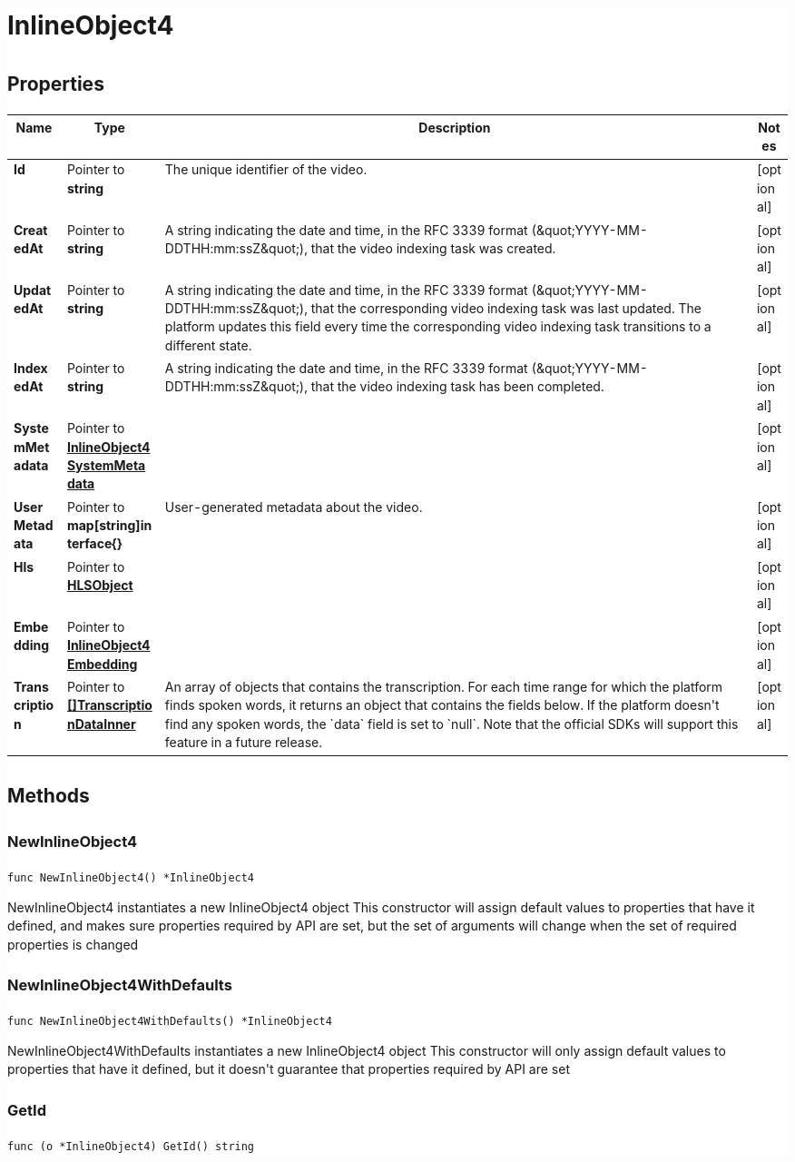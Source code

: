 # InlineObject4

## Properties

Name | Type | Description | Notes
------------ | ------------- | ------------- | -------------
**Id** | Pointer to **string** | The unique identifier of the video. | [optional] 
**CreatedAt** | Pointer to **string** | A string indicating the date and time, in the RFC 3339 format (\&quot;YYYY-MM-DDTHH:mm:ssZ\&quot;), that the video indexing task was created. | [optional] 
**UpdatedAt** | Pointer to **string** | A string indicating the date and time, in the RFC 3339 format (\&quot;YYYY-MM-DDTHH:mm:ssZ\&quot;), that the corresponding video indexing task was last updated. The platform updates this field every time the corresponding video indexing task transitions to a different state. | [optional] 
**IndexedAt** | Pointer to **string** | A string indicating the date and time, in the RFC 3339 format (\&quot;YYYY-MM-DDTHH:mm:ssZ\&quot;), that the video indexing task has been completed. | [optional] 
**SystemMetadata** | Pointer to [**InlineObject4SystemMetadata**](InlineObject4SystemMetadata.md) |  | [optional] 
**UserMetadata** | Pointer to **map[string]interface{}** | User-generated metadata about the video. | [optional] 
**Hls** | Pointer to [**HLSObject**](HLSObject.md) |  | [optional] 
**Embedding** | Pointer to [**InlineObject4Embedding**](InlineObject4Embedding.md) |  | [optional] 
**Transcription** | Pointer to [**[]TranscriptionDataInner**](TranscriptionDataInner.md) | An array of objects that contains the transcription. For each time range for which the platform finds spoken words, it returns an object that contains the fields below. If the platform doesn&#39;t find any spoken words, the &#x60;data&#x60; field is set to &#x60;null&#x60;. Note that the official SDKs will support this feature in a future release. | [optional] 

## Methods

### NewInlineObject4

`func NewInlineObject4() *InlineObject4`

NewInlineObject4 instantiates a new InlineObject4 object
This constructor will assign default values to properties that have it defined,
and makes sure properties required by API are set, but the set of arguments
will change when the set of required properties is changed

### NewInlineObject4WithDefaults

`func NewInlineObject4WithDefaults() *InlineObject4`

NewInlineObject4WithDefaults instantiates a new InlineObject4 object
This constructor will only assign default values to properties that have it defined,
but it doesn't guarantee that properties required by API are set

### GetId

`func (o *InlineObject4) GetId() string`
